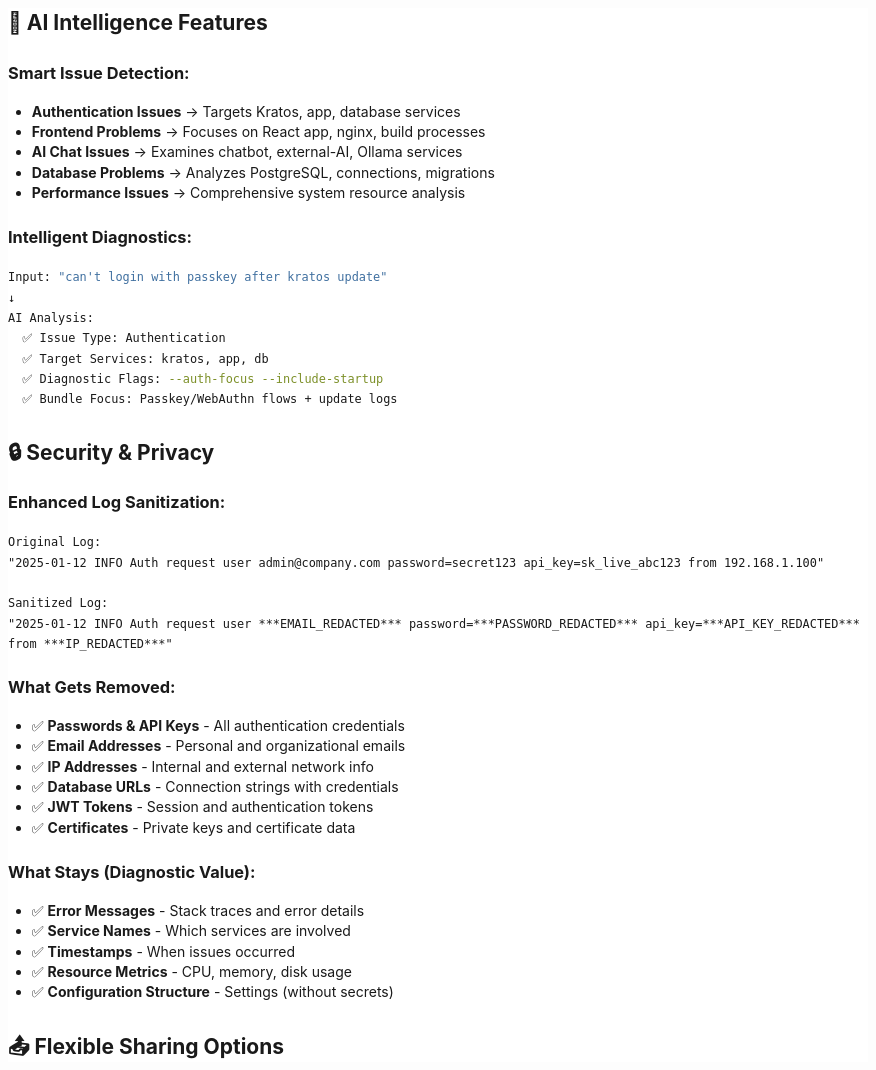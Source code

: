 ## 🧠 **AI Intelligence Features**

### **Smart Issue Detection:**
- **Authentication Issues** → Targets Kratos, app, database services
- **Frontend Problems** → Focuses on React app, nginx, build processes  
- **AI Chat Issues** → Examines chatbot, external-AI, Ollama services
- **Database Problems** → Analyzes PostgreSQL, connections, migrations
- **Performance Issues** → Comprehensive system resource analysis

### **Intelligent Diagnostics:**
```bash
Input: "can't login with passkey after kratos update"
↓
AI Analysis: 
  ✅ Issue Type: Authentication
  ✅ Target Services: kratos, app, db
  ✅ Diagnostic Flags: --auth-focus --include-startup
  ✅ Bundle Focus: Passkey/WebAuthn flows + update logs
```

## 🔒 **Security & Privacy**

### **Enhanced Log Sanitization:**
```
Original Log:
"2025-01-12 INFO Auth request user admin@company.com password=secret123 api_key=sk_live_abc123 from 192.168.1.100"

Sanitized Log:  
"2025-01-12 INFO Auth request user ***EMAIL_REDACTED*** password=***PASSWORD_REDACTED*** api_key=***API_KEY_REDACTED*** from ***IP_REDACTED***"
```

### **What Gets Removed:**
- ✅ **Passwords & API Keys** - All authentication credentials
- ✅ **Email Addresses** - Personal and organizational emails  
- ✅ **IP Addresses** - Internal and external network info
- ✅ **Database URLs** - Connection strings with credentials
- ✅ **JWT Tokens** - Session and authentication tokens
- ✅ **Certificates** - Private keys and certificate data

### **What Stays (Diagnostic Value):**
- ✅ **Error Messages** - Stack traces and error details
- ✅ **Service Names** - Which services are involved
- ✅ **Timestamps** - When issues occurred
- ✅ **Resource Metrics** - CPU, memory, disk usage
- ✅ **Configuration Structure** - Settings (without secrets)

## 📤 **Flexible Sharing Options**
